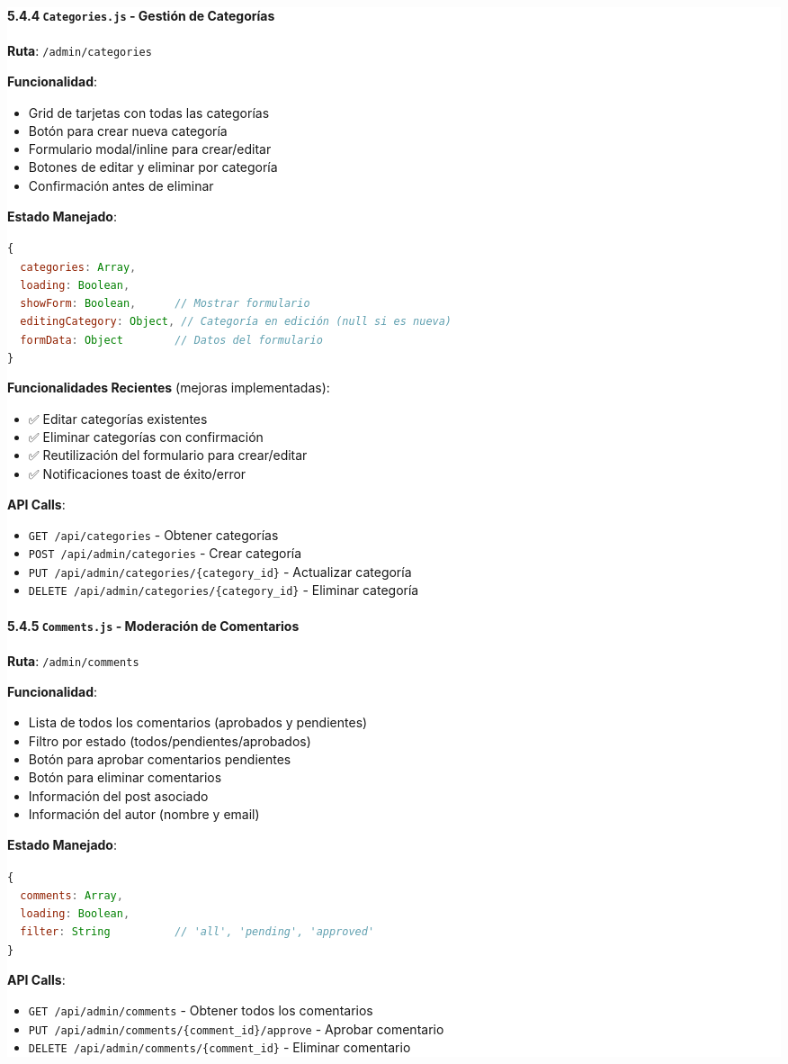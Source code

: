#### 5.4.4 `Categories.js` - Gestión de Categorías

**Ruta**: `/admin/categories`

**Funcionalidad**:
- Grid de tarjetas con todas las categorías
- Botón para crear nueva categoría
- Formulario modal/inline para crear/editar
- Botones de editar y eliminar por categoría
- Confirmación antes de eliminar

**Estado Manejado**:
```javascript
{
  categories: Array,
  loading: Boolean,
  showForm: Boolean,      // Mostrar formulario
  editingCategory: Object, // Categoría en edición (null si es nueva)
  formData: Object        // Datos del formulario
}
```

**Funcionalidades Recientes** (mejoras implementadas):
- ✅ Editar categorías existentes
- ✅ Eliminar categorías con confirmación
- ✅ Reutilización del formulario para crear/editar
- ✅ Notificaciones toast de éxito/error

**API Calls**:
- `GET /api/categories` - Obtener categorías
- `POST /api/admin/categories` - Crear categoría
- `PUT /api/admin/categories/{category_id}` - Actualizar categoría
- `DELETE /api/admin/categories/{category_id}` - Eliminar categoría

#### 5.4.5 `Comments.js` - Moderación de Comentarios

**Ruta**: `/admin/comments`

**Funcionalidad**:
- Lista de todos los comentarios (aprobados y pendientes)
- Filtro por estado (todos/pendientes/aprobados)
- Botón para aprobar comentarios pendientes
- Botón para eliminar comentarios
- Información del post asociado
- Información del autor (nombre y email)

**Estado Manejado**:
```javascript
{
  comments: Array,
  loading: Boolean,
  filter: String          // 'all', 'pending', 'approved'
}
```

**API Calls**:
- `GET /api/admin/comments` - Obtener todos los comentarios
- `PUT /api/admin/comments/{comment_id}/approve` - Aprobar comentario
- `DELETE /api/admin/comments/{comment_id}` - Eliminar comentario
